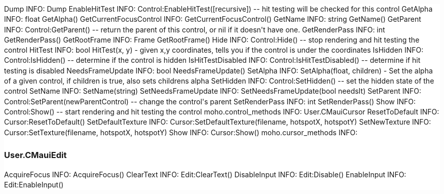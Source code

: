 Dump
INFO: Dump
EnableHitTest
INFO: Control:EnableHitTest([recursive]) -- hit testing will be checked for this control
GetAlpha
INFO: float GetAlpha()
GetCurrentFocusControl
INFO: GetCurrentFocusControl()
GetName
INFO: string GetName()
GetParent
INFO: Control:GetParent() -- return the parent of this control, or nil if it doesn't have one.
GetRenderPass
INFO: int GetRenderPass()
GetRootFrame
INFO: Frame GetRootFrame()
Hide
INFO: Control:Hide() -- stop rendering and hit testing the control
HitTest
INFO: bool HitTest(x, y) - given x,y coordinates, tells you if the control is under the coordinates
IsHidden
INFO: Control:IsHidden() -- determine if the control is hidden
IsHitTestDisabled
INFO: Control:IsHitTestDisabled() -- determine if hit testing is disabled
NeedsFrameUpdate
INFO: bool NeedsFrameUpdate()
SetAlpha
INFO: SetAlpha(float, children) - Set the alpha of a given control, if children is true, also sets childrens alpha
SetHidden
INFO: Control:SetHidden() -- set the hidden state of the control
SetName
INFO: SetName(string)
SetNeedsFrameUpdate
INFO: SetNeedsFrameUpdate(bool needsIt)
SetParent
INFO: Control:SetParent(newParentControl) -- change the control's parent
SetRenderPass
INFO: int SetRenderPass()
Show
INFO: Control:Show() -- start rendering and hit testing the control
moho.control_methods
INFO:
User.CMauiCursor
ResetToDefault
INFO: Cursor:ResetToDefault()
SetDefaultTexture
INFO: Cursor:SetDefaultTexture(filename, hotspotX, hotspotY)
SetNewTexture
INFO: Cursor:SetTexture(filename, hotspotX, hotspotY)
Show
INFO: Cursor:Show()
moho.cursor_methods
INFO:
### User.CMauiEdit
AcquireFocus
INFO: AcquireFocus()
ClearText
INFO: Edit:ClearText()
DisableInput
INFO: Edit:Disable()
EnableInput
INFO: Edit:EnableInput()